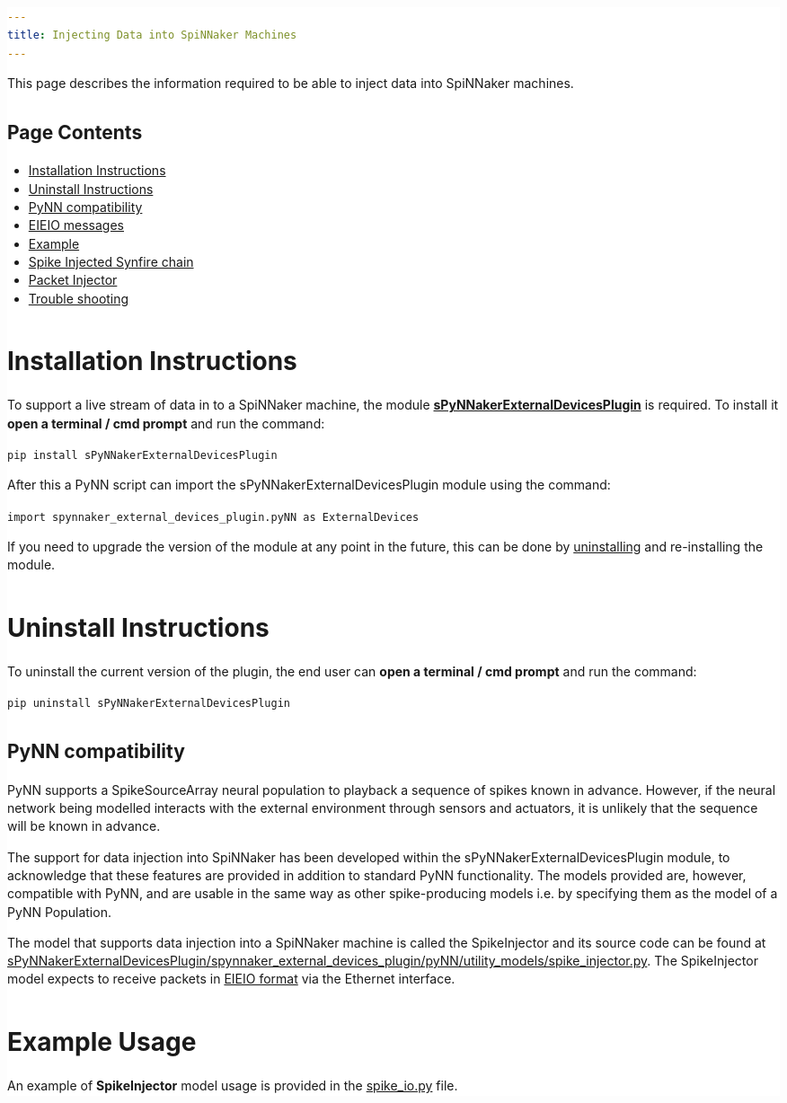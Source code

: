 ```yaml
---
title: Injecting Data into SpiNNaker Machines
---
```

This page describes the information required to be able to inject data into SpiNNaker machines.

## Page Contents
* [Installation Instructions](#installation)
* [Uninstall Instructions](#uninstall)
* [PyNN compatibility](#compatibility)
* [EIEIO messages](#eieio)
* [Example](#example)
* [Spike Injected Synfire chain](#synfire)
* [Packet Injector](#injector)
* [Trouble shooting](#trouble)

# <a name="installation"></a> Installation Instructions

To support a live stream of data in to a SpiNNaker machine, the module [**sPyNNakerExternalDevicesPlugin**](hhttps://github.com/SpiNNakerManchester/sPyNNakerExternalDevicesPlugin/tree/2015.008) is required. To install it **open a terminal / cmd prompt** and run the command:

```pip install sPyNNakerExternalDevicesPlugin```

After this a PyNN script can import the sPyNNakerExternalDevicesPlugin module using the command:

```import spynnaker_external_devices_plugin.pyNN as ExternalDevices```

If you need to upgrade the version of the module at any point in the future, this can be done by [uninstalling](#uninstall) and re-installing the module.

# <a name="uninstall"></a> Uninstall Instructions

To uninstall the current version of the plugin, the end user can **open a terminal / cmd prompt** and run the command:

```pip uninstall sPyNNakerExternalDevicesPlugin```

## <a name="compatibility"></a> PyNN compatibility

PyNN supports a SpikeSourceArray neural population to playback a sequence of spikes known in advance. However, if the neural network being modelled interacts with the external environment through sensors and actuators, it is unlikely that the sequence will be known in advance.

The support for data injection into SpiNNaker has been developed within the sPyNNakerExternalDevicesPlugin module, to acknowledge that these features are provided in addition to standard PyNN functionality.  The models provided are, however, compatible with PyNN, and are usable in the same way as other spike-producing models i.e. by specifying them as the model of a PyNN Population.

The model that supports data injection into a SpiNNaker machine is called the SpikeInjector and its source code can be found at [sPyNNakerExternalDevicesPlugin/spynnaker_external_devices_plugin/pyNN/utility_models/spike_injector.py](https://github.com/SpiNNakerManchester/sPyNNakerExternalDevicesPlugin/tree/2015.008/spynnaker_external_devices_plugin/pyNN/utility_models/spike_injector.py).  The SpikeInjector model expects to receive packets in [EIEIO format](EIEIOProtocolProposal.pdf) via the Ethernet interface.

# <a name="example"></a> Example Usage

An example of **SpikeInjector** model usage is provided in the [spike_io.py](https://github.com/SpiNNakerManchester/PyNNExamples/blob/2015.002/examples/external_device_examples/live_examples/spike_io.py) file.

```